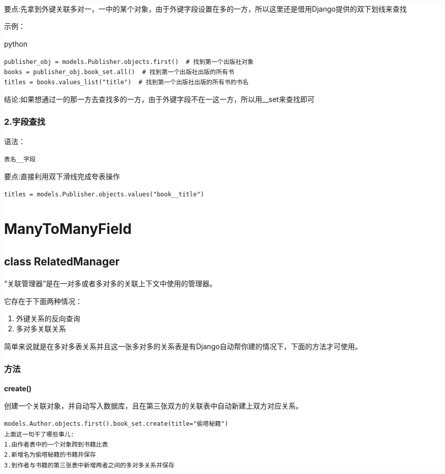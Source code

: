要点:先拿到外键关联多对一，一中的某个对象，由于外键字段设置在多的一方，所以这里还是借用Django提供的双下划线来查找

示例：

python

```
publisher_obj = models.Publisher.objects.first()  # 找到第一个出版社对象
books = publisher_obj.book_set.all()  # 找到第一个出版社出版的所有书
titles = books.values_list("title")  # 找到第一个出版社出版的所有书的书名

```

结论:如果想通过一的那一方去查找多的一方，由于外键字段不在一这一方，所以用__set来查找即可

### 2.字段查找

语法：

```
表名__字段

```

要点:直接利用双下滑线完成夸表操作

```
titles = models.Publisher.objects.values("book__title")

```

# ManyToManyField

## class RelatedManager

“关联管理器”是在一对多或者多对多的关联上下文中使用的管理器。

它存在于下面两种情况：

1. 外键关系的反向查询
2. 多对多关联关系

简单来说就是在多对多表关系并且这一张多对多的关系表是有Django自动帮你建的情况下，下面的方法才可使用。

### 方法

**create()**

创建一个关联对象，并自动写入数据库，且在第三张双方的关联表中自动新建上双方对应关系。

```
models.Author.objects.first().book_set.create(title="偷塔秘籍")
上面这一句干了哪些事儿:
1.由作者表中的一个对象跨到书籍比表
2.新增名为偷塔秘籍的书籍并保存
3.到作者与书籍的第三张表中新增两者之间的多对多关系并保存

```
